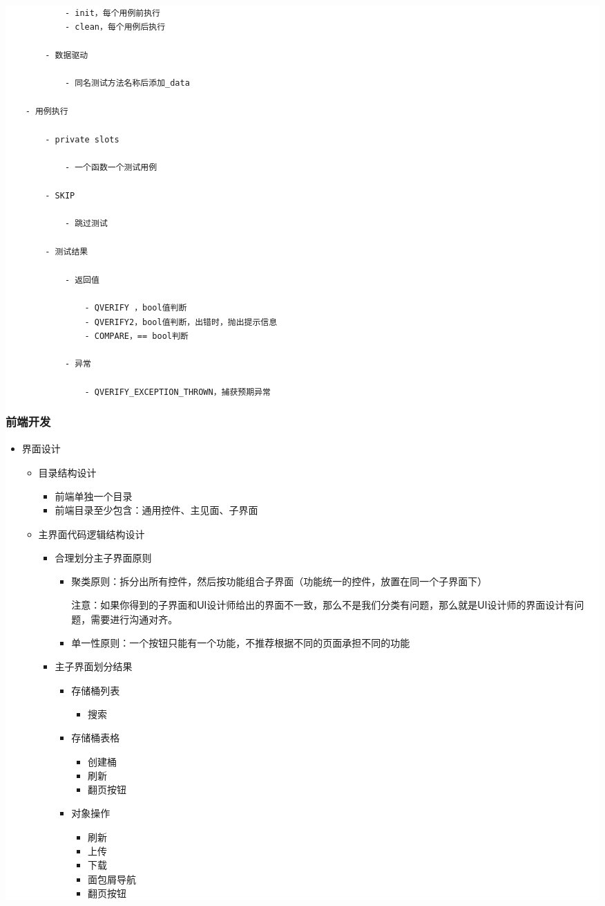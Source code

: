 				- init，每个用例前执行
				- clean，每个用例后执行

			- 数据驱动

				- 同名测试方法名称后添加_data

		- 用例执行

			- private slots

				- 一个函数一个测试用例

			- SKIP

				- 跳过测试

			- 测试结果

				- 返回值

					- QVERIFY ，bool值判断
					- QVERIFY2，bool值判断，出错时，抛出提示信息
					- COMPARE，== bool判断

				- 异常

					- QVERIFY_EXCEPTION_THROWN，捕获预期异常

### 前端开发

- 界面设计

	- 目录结构设计

		- 前端单独一个目录
		- 前端目录至少包含：通用控件、主见面、子界面

	- 主界面代码逻辑结构设计

		- 合理划分主子界面原则

			- 聚类原则：拆分出所有控件，然后按功能组合子界面（功能统一的控件，放置在同一个子界面下）

			  注意：如果你得到的子界面和UI设计师给出的界面不一致，那么不是我们分类有问题，那么就是UI设计师的界面设计有问题，需要进行沟通对齐。
			  
			- 单一性原则：一个按钮只能有一个功能，不推荐根据不同的页面承担不同的功能

		- 主子界面划分结果

			- 存储桶列表

				- 搜索

			- 存储桶表格

				- 创建桶
				- 刷新
				- 翻页按钮

			- 对象操作

				- 刷新
				- 上传
				- 下载
				- 面包屑导航
				- 翻页按钮
